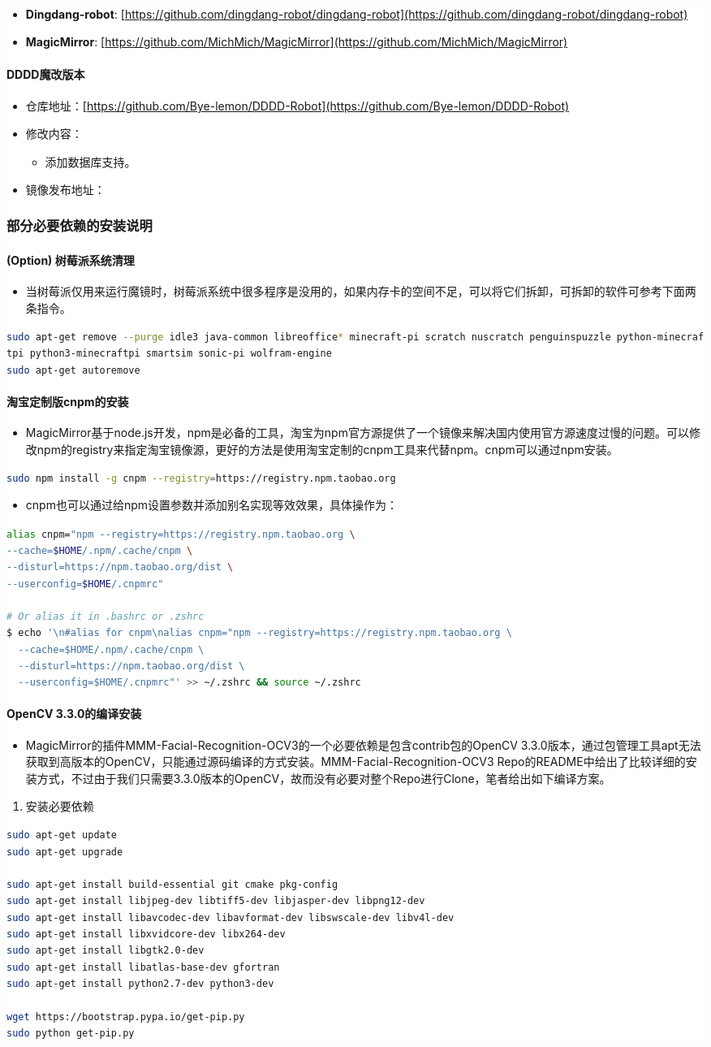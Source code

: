 - **Dingdang-robot**: [https://github.com/dingdang-robot/dingdang-robot](https://github.com/dingdang-robot/dingdang-robot)

- **MagicMirror**: [https://github.com/MichMich/MagicMirror](https://github.com/MichMich/MagicMirror)

#### DDDD魔改版本

- 仓库地址：[https://github.com/Bye-lemon/DDDD-Robot](https://github.com/Bye-lemon/DDDD-Robot)

- 修改内容：

    - 添加数据库支持。

- 镜像发布地址：

### 部分必要依赖的安装说明
#### (Option) 树莓派系统清理

- 当树莓派仅用来运行魔镜时，树莓派系统中很多程序是没用的，如果内存卡的空间不足，可以将它们拆卸，可拆卸的软件可参考下面两条指令。
```bash
sudo apt-get remove --purge idle3 java-common libreoffice* minecraft-pi scratch nuscratch penguinspuzzle python-minecraftpi python3-minecraftpi smartsim sonic-pi wolfram-engine
sudo apt-get autoremove
```

#### 淘宝定制版cnpm的安装

- MagicMirror基于node.js开发，npm是必备的工具，淘宝为npm官方源提供了一个镜像来解决国内使用官方源速度过慢的问题。可以修改npm的registry来指定淘宝镜像源，更好的方法是使用淘宝定制的cnpm工具来代替npm。cnpm可以通过npm安装。
```bash
sudo npm install -g cnpm --registry=https://registry.npm.taobao.org
```

- cnpm也可以通过给npm设置参数并添加别名实现等效效果，具体操作为：
```bash
alias cnpm="npm --registry=https://registry.npm.taobao.org \
--cache=$HOME/.npm/.cache/cnpm \
--disturl=https://npm.taobao.org/dist \
--userconfig=$HOME/.cnpmrc"

# Or alias it in .bashrc or .zshrc
$ echo '\n#alias for cnpm\nalias cnpm="npm --registry=https://registry.npm.taobao.org \
  --cache=$HOME/.npm/.cache/cnpm \
  --disturl=https://npm.taobao.org/dist \
  --userconfig=$HOME/.cnpmrc"' >> ~/.zshrc && source ~/.zshrc
```

#### OpenCV 3.3.0的编译安装

- MagicMirror的插件MMM-Facial-Recognition-OCV3的一个必要依赖是包含contrib包的OpenCV 3.3.0版本，通过包管理工具apt无法获取到高版本的OpenCV，只能通过源码编译的方式安装。MMM-Facial-Recognition-OCV3 Repo的README中给出了比较详细的安装方式，不过由于我们只需要3.3.0版本的OpenCV，故而没有必要对整个Repo进行Clone，笔者给出如下编译方案。

1. 安装必要依赖
```bash
sudo apt-get update
sudo apt-get upgrade

sudo apt-get install build-essential git cmake pkg-config
sudo apt-get install libjpeg-dev libtiff5-dev libjasper-dev libpng12-dev
sudo apt-get install libavcodec-dev libavformat-dev libswscale-dev libv4l-dev
sudo apt-get install libxvidcore-dev libx264-dev
sudo apt-get install libgtk2.0-dev
sudo apt-get install libatlas-base-dev gfortran
sudo apt-get install python2.7-dev python3-dev

wget https://bootstrap.pypa.io/get-pip.py
sudo python get-pip.py
```